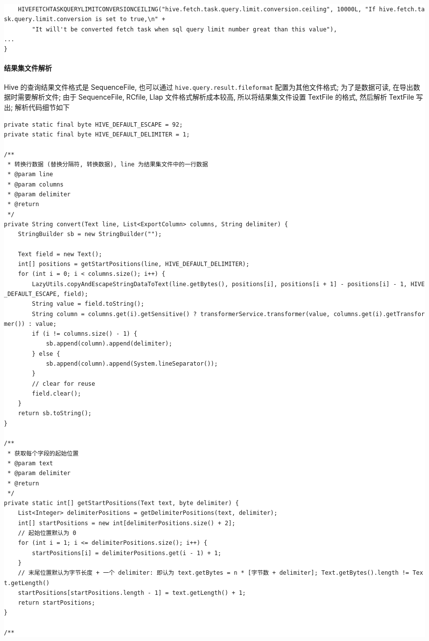 ```
    HIVEFETCHTASKQUERYLIMITCONVERSIONCEILING("hive.fetch.task.query.limit.conversion.ceiling", 10000L, "If hive.fetch.task.query.limit.conversion is set to true,\n" +
        "It will't be converted fetch task when sql query limit number great than this value"),
...
}
```

#### 结果集文件解析
Hive 的查询结果文件格式是 SequenceFile, 也可以通过 `hive.query.result.fileformat` 配置为其他文件格式; 为了是数据可读, 在导出数据时需要解析文件; 由于 SequenceFile, RCfile, Llap 文件格式解析成本较高, 所以将结果集文件设置 TextFile 的格式, 然后解析 TextFile 写出; 解析代码细节如下
```
private static final byte HIVE_DEFAULT_ESCAPE = 92;
private static final byte HIVE_DEFAULT_DELIMITER = 1;

/**
 * 转换行数据 (替换分隔符, 转换数据), line 为结果集文件中的一行数据
 * @param line
 * @param columns
 * @param delimiter
 * @return
 */
private String convert(Text line, List<ExportColumn> columns, String delimiter) {
    StringBuilder sb = new StringBuilder("");

    Text field = new Text();
    int[] positions = getStartPositions(line, HIVE_DEFAULT_DELIMITER);
    for (int i = 0; i < columns.size(); i++) {
        LazyUtils.copyAndEscapeStringDataToText(line.getBytes(), positions[i], positions[i + 1] - positions[i] - 1, HIVE_DEFAULT_ESCAPE, field);
        String value = field.toString();
        String column = columns.get(i).getSensitive() ? transformerService.transformer(value, columns.get(i).getTransformer()) : value;
        if (i != columns.size() - 1) {
            sb.append(column).append(delimiter);
        } else {
            sb.append(column).append(System.lineSeparator());
        }
        // clear for reuse
        field.clear();
    }
    return sb.toString();
}

/**
 * 获取每个字段的起始位置
 * @param text
 * @param delimiter
 * @return
 */
private static int[] getStartPositions(Text text, byte delimiter) {
    List<Integer> delimiterPositions = getDelimiterPositions(text, delimiter);
    int[] startPositions = new int[delimiterPositions.size() + 2];
    // 起始位置默认为 0
    for (int i = 1; i <= delimiterPositions.size(); i++) {
        startPositions[i] = delimiterPositions.get(i - 1) + 1;
    }
    // 末尾位置默认为字节长度 + 一个 delimiter: 即认为 text.getBytes = n * [字节数 + delimiter]; Text.getBytes().length != Text.getLength()
    startPositions[startPositions.length - 1] = text.getLength() + 1;
    return startPositions;
}

/**
```